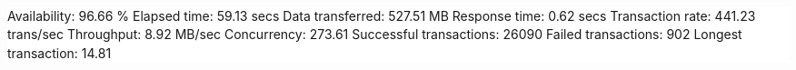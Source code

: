
<tr>
<td class="org-left">Availability:</td>
<td class="org-left">96.66 %</td>
</tr>


<tr>
<td class="org-left">Elapsed time:</td>
<td class="org-left">59.13 secs</td>
</tr>


<tr>
<td class="org-left">Data transferred:</td>
<td class="org-left">527.51 MB</td>
</tr>


<tr>
<td class="org-left">Response time:</td>
<td class="org-left">0.62 secs</td>
</tr>


<tr>
<td class="org-left">Transaction rate:</td>
<td class="org-left">441.23 trans/sec</td>
</tr>


<tr>
<td class="org-left">Throughput:</td>
<td class="org-left">8.92 MB/sec</td>
</tr>


<tr>
<td class="org-left">Concurrency:</td>
<td class="org-left">273.61</td>
</tr>


<tr>
<td class="org-left">Successful transactions:</td>
<td class="org-left">26090</td>
</tr>


<tr>
<td class="org-left">Failed transactions:</td>
<td class="org-left">902</td>
</tr>


<tr>
<td class="org-left">Longest transaction:</td>
<td class="org-left">14.81</td>
</tr>
